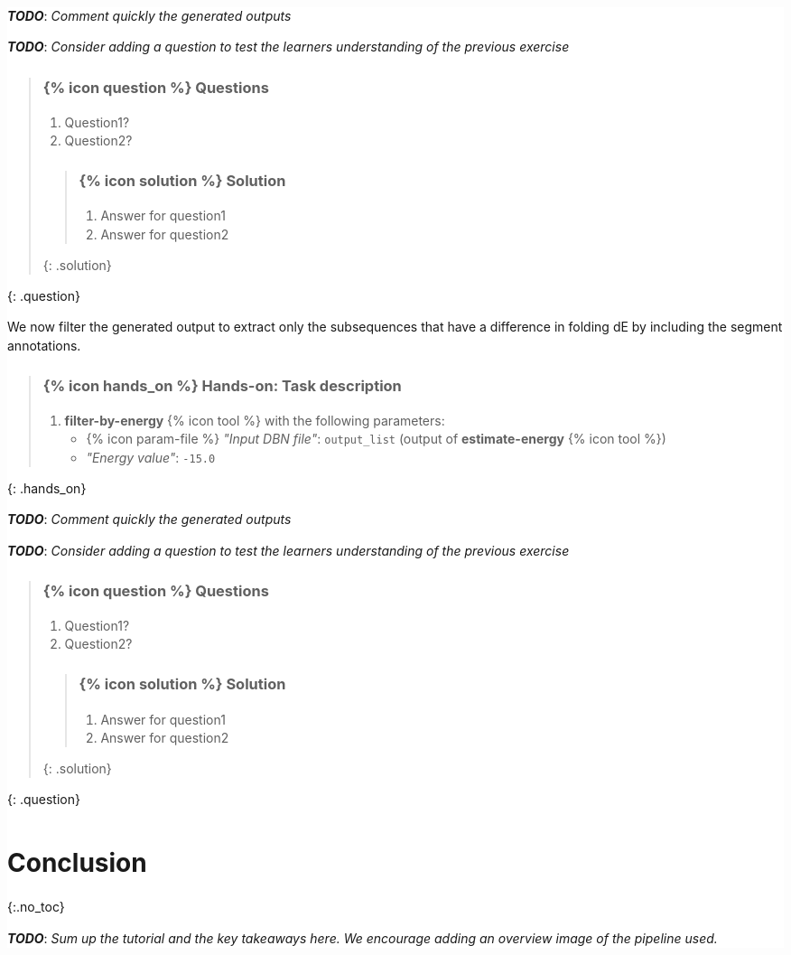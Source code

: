 ***TODO***: *Comment quickly the generated outputs*

***TODO***: *Consider adding a question to test the learners understanding of the previous exercise*

> ### {% icon question %} Questions
>
> 1. Question1?
> 2. Question2?
>
> > ### {% icon solution %} Solution
> >
> > 1. Answer for question1
> > 2. Answer for question2
> >
> {: .solution}
>
{: .question}

We now filter the generated output to extract only the subsequences that have a difference in folding dE by including the segment annotations.

> ### {% icon hands_on %} Hands-on: Task description
>
> 1. **filter-by-energy** {% icon tool %} with the following parameters:
>    - {% icon param-file %} *"Input DBN file"*: `output_list` (output of **estimate-energy** {% icon tool %})
>    - *"Energy value"*: `-15.0`
>
{: .hands_on}

***TODO***: *Comment quickly the generated outputs*

***TODO***: *Consider adding a question to test the learners understanding of the previous exercise*

> ### {% icon question %} Questions
>
> 1. Question1?
> 2. Question2?
>
> > ### {% icon solution %} Solution
> >
> > 1. Answer for question1
> > 2. Answer for question2
> >
> {: .solution}
>
{: .question}


# Conclusion
{:.no_toc}

***TODO***: *Sum up the tutorial and the key takeaways here. We encourage adding an overview image of the pipeline used.*